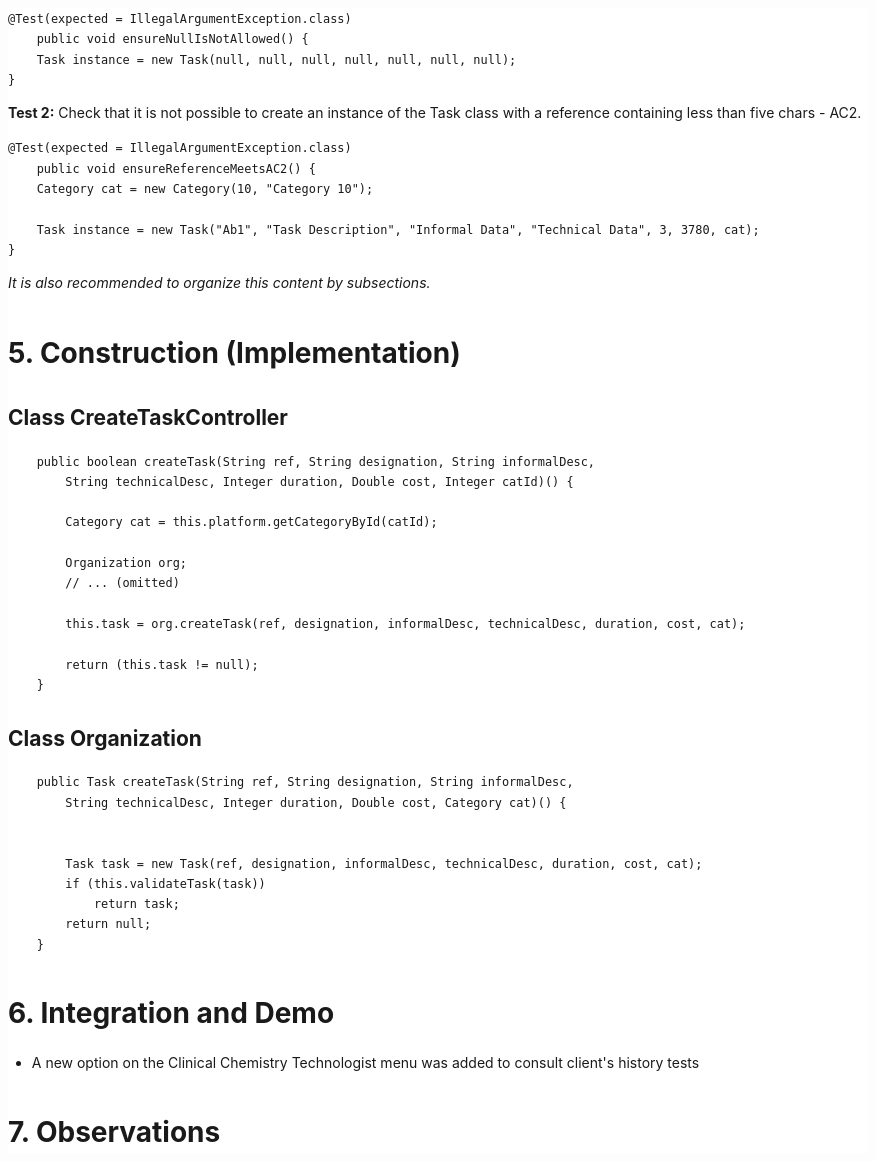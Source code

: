 	@Test(expected = IllegalArgumentException.class)
		public void ensureNullIsNotAllowed() {
		Task instance = new Task(null, null, null, null, null, null, null);
	}


**Test 2:** Check that it is not possible to create an instance of the Task class with a reference containing less than five chars - AC2.

	@Test(expected = IllegalArgumentException.class)
		public void ensureReferenceMeetsAC2() {
		Category cat = new Category(10, "Category 10");
		
		Task instance = new Task("Ab1", "Task Description", "Informal Data", "Technical Data", 3, 3780, cat);
	}


*It is also recommended to organize this content by subsections.*

# 5. Construction (Implementation)


## Class CreateTaskController

		public boolean createTask(String ref, String designation, String informalDesc, 
			String technicalDesc, Integer duration, Double cost, Integer catId)() {
		
			Category cat = this.platform.getCategoryById(catId);
			
			Organization org;
			// ... (omitted)
			
			this.task = org.createTask(ref, designation, informalDesc, technicalDesc, duration, cost, cat);
			
			return (this.task != null);
		}


## Class Organization


		public Task createTask(String ref, String designation, String informalDesc, 
			String technicalDesc, Integer duration, Double cost, Category cat)() {
		
	
			Task task = new Task(ref, designation, informalDesc, technicalDesc, duration, cost, cat);
			if (this.validateTask(task))
				return task;
			return null;
		}



# 6. Integration and Demo

* A new option on the Clinical Chemistry Technologist menu was added to consult client's history tests



# 7. Observations





